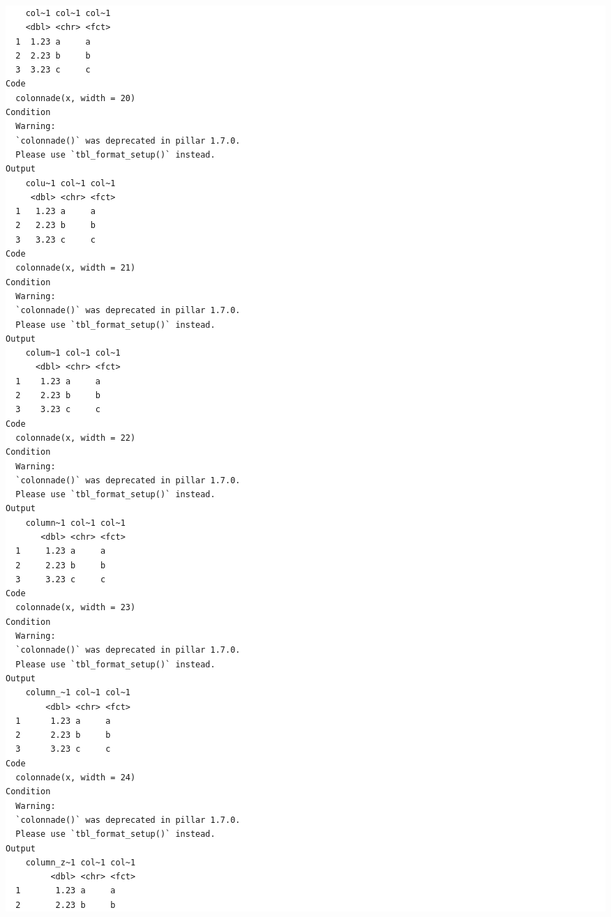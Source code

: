         col~1 col~1 col~1
        <dbl> <chr> <fct>
      1  1.23 a     a    
      2  2.23 b     b    
      3  3.23 c     c    
    Code
      colonnade(x, width = 20)
    Condition
      Warning:
      `colonnade()` was deprecated in pillar 1.7.0.
      Please use `tbl_format_setup()` instead.
    Output
        colu~1 col~1 col~1
         <dbl> <chr> <fct>
      1   1.23 a     a    
      2   2.23 b     b    
      3   3.23 c     c    
    Code
      colonnade(x, width = 21)
    Condition
      Warning:
      `colonnade()` was deprecated in pillar 1.7.0.
      Please use `tbl_format_setup()` instead.
    Output
        colum~1 col~1 col~1
          <dbl> <chr> <fct>
      1    1.23 a     a    
      2    2.23 b     b    
      3    3.23 c     c    
    Code
      colonnade(x, width = 22)
    Condition
      Warning:
      `colonnade()` was deprecated in pillar 1.7.0.
      Please use `tbl_format_setup()` instead.
    Output
        column~1 col~1 col~1
           <dbl> <chr> <fct>
      1     1.23 a     a    
      2     2.23 b     b    
      3     3.23 c     c    
    Code
      colonnade(x, width = 23)
    Condition
      Warning:
      `colonnade()` was deprecated in pillar 1.7.0.
      Please use `tbl_format_setup()` instead.
    Output
        column_~1 col~1 col~1
            <dbl> <chr> <fct>
      1      1.23 a     a    
      2      2.23 b     b    
      3      3.23 c     c    
    Code
      colonnade(x, width = 24)
    Condition
      Warning:
      `colonnade()` was deprecated in pillar 1.7.0.
      Please use `tbl_format_setup()` instead.
    Output
        column_z~1 col~1 col~1
             <dbl> <chr> <fct>
      1       1.23 a     a    
      2       2.23 b     b    